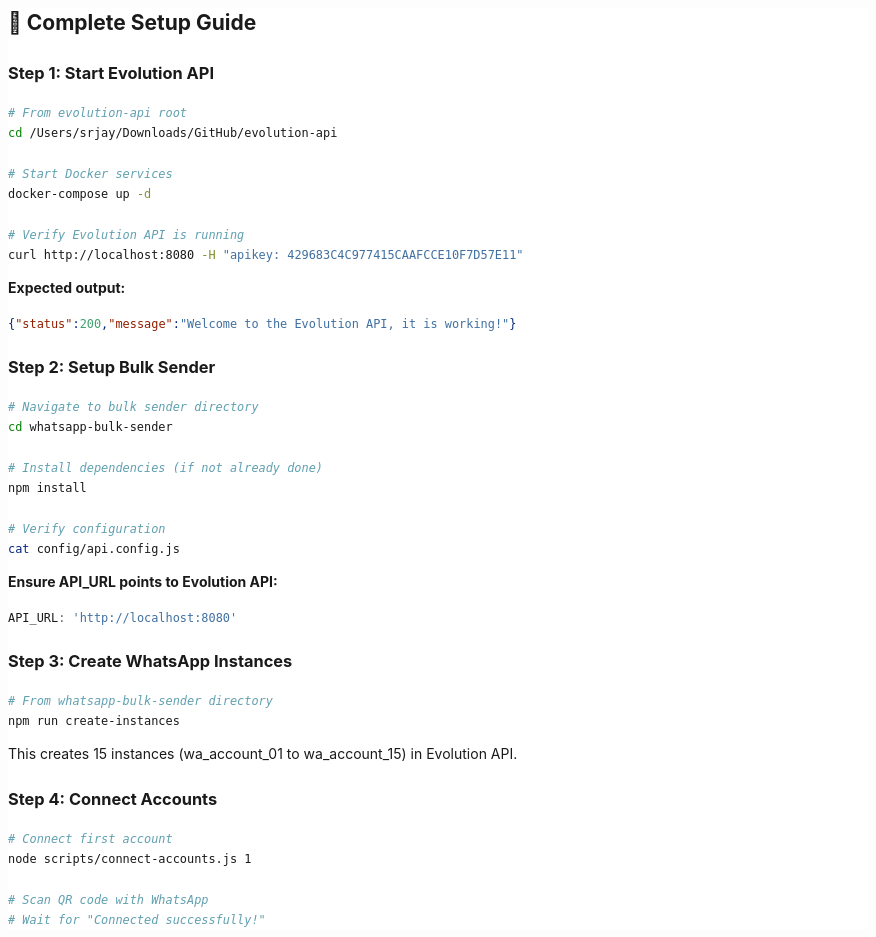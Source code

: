 
## 🚀 Complete Setup Guide

### Step 1: Start Evolution API

```bash
# From evolution-api root
cd /Users/srjay/Downloads/GitHub/evolution-api

# Start Docker services
docker-compose up -d

# Verify Evolution API is running
curl http://localhost:8080 -H "apikey: 429683C4C977415CAAFCCE10F7D57E11"
```

**Expected output:**
```json
{"status":200,"message":"Welcome to the Evolution API, it is working!"}
```

### Step 2: Setup Bulk Sender

```bash
# Navigate to bulk sender directory
cd whatsapp-bulk-sender

# Install dependencies (if not already done)
npm install

# Verify configuration
cat config/api.config.js
```

**Ensure API_URL points to Evolution API:**
```javascript
API_URL: 'http://localhost:8080'
```

### Step 3: Create WhatsApp Instances

```bash
# From whatsapp-bulk-sender directory
npm run create-instances
```

This creates 15 instances (wa_account_01 to wa_account_15) in Evolution API.

### Step 4: Connect Accounts

```bash
# Connect first account
node scripts/connect-accounts.js 1

# Scan QR code with WhatsApp
# Wait for "Connected successfully!"
```

